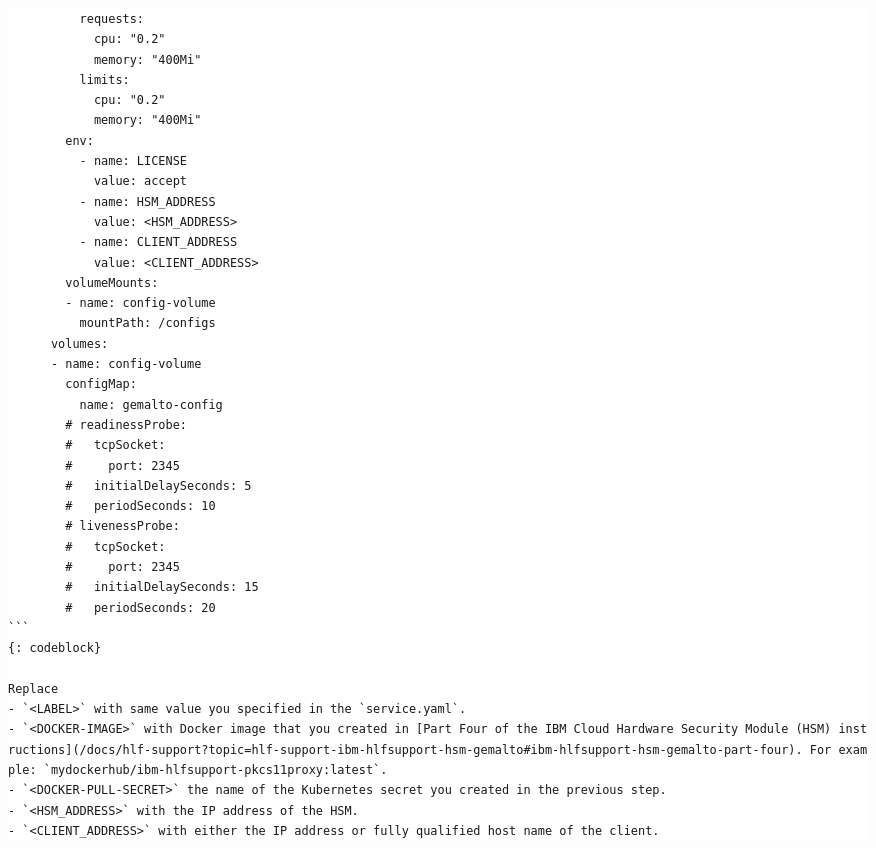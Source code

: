               requests:
                cpu: "0.2"
                memory: "400Mi"
              limits:
                cpu: "0.2"
                memory: "400Mi"
            env:
              - name: LICENSE
                value: accept
              - name: HSM_ADDRESS
                value: <HSM_ADDRESS>
              - name: CLIENT_ADDRESS
                value: <CLIENT_ADDRESS>
            volumeMounts:
            - name: config-volume
              mountPath: /configs
          volumes:
          - name: config-volume
            configMap:
              name: gemalto-config
            # readinessProbe:
            #   tcpSocket:
            #     port: 2345
            #   initialDelaySeconds: 5
            #   periodSeconds: 10
            # livenessProbe:
            #   tcpSocket:
            #     port: 2345
            #   initialDelaySeconds: 15
            #   periodSeconds: 20
    ```
    {: codeblock}

    Replace
    - `<LABEL>` with same value you specified in the `service.yaml`.
    - `<DOCKER-IMAGE>` with Docker image that you created in [Part Four of the IBM Cloud Hardware Security Module (HSM) instructions](/docs/hlf-support?topic=hlf-support-ibm-hlfsupport-hsm-gemalto#ibm-hlfsupport-hsm-gemalto-part-four). For example: `mydockerhub/ibm-hlfsupport-pkcs11proxy:latest`.
    - `<DOCKER-PULL-SECRET>` the name of the Kubernetes secret you created in the previous step.
    - `<HSM_ADDRESS>` with the IP address of the HSM.
    - `<CLIENT_ADDRESS>` with either the IP address or fully qualified host name of the client.
